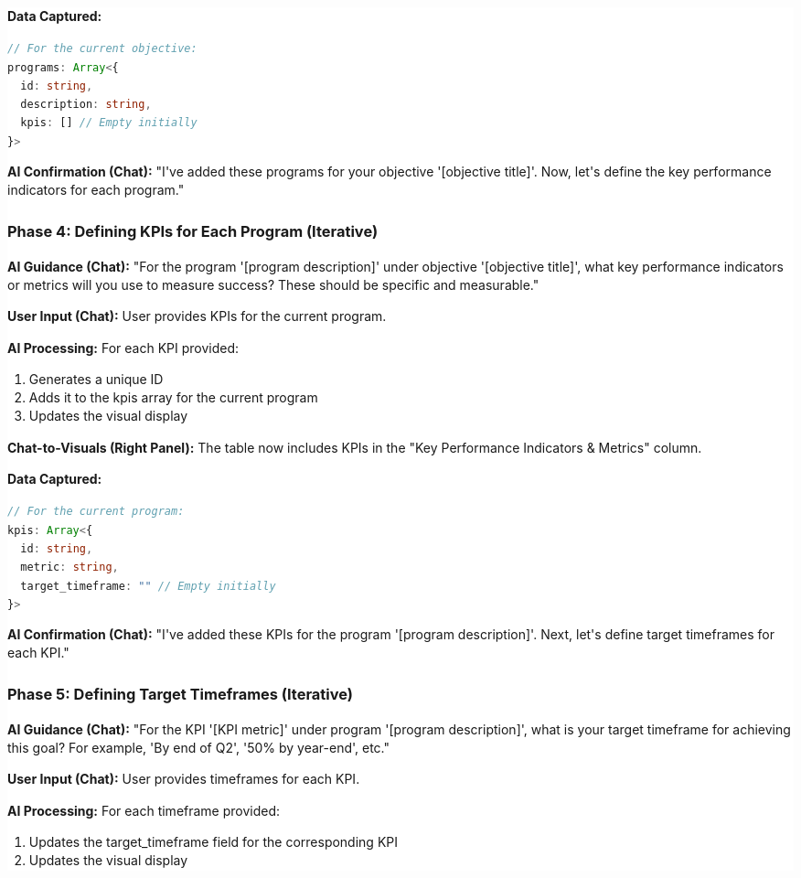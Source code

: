 **Data Captured:**
```typescript
// For the current objective:
programs: Array<{
  id: string,
  description: string,
  kpis: [] // Empty initially
}>
```

**AI Confirmation (Chat):**
"I've added these programs for your objective '[objective title]'. Now, let's define the key performance indicators for each program."

### Phase 4: Defining KPIs for Each Program (Iterative)

**AI Guidance (Chat):**
"For the program '[program description]' under objective '[objective title]', what key performance indicators or metrics will you use to measure success? These should be specific and measurable."

**User Input (Chat):**
User provides KPIs for the current program.

**AI Processing:**
For each KPI provided:
1. Generates a unique ID
2. Adds it to the kpis array for the current program
3. Updates the visual display

**Chat-to-Visuals (Right Panel):**
The table now includes KPIs in the "Key Performance Indicators & Metrics" column.

**Data Captured:**
```typescript
// For the current program:
kpis: Array<{
  id: string,
  metric: string,
  target_timeframe: "" // Empty initially
}>
```

**AI Confirmation (Chat):**
"I've added these KPIs for the program '[program description]'. Next, let's define target timeframes for each KPI."

### Phase 5: Defining Target Timeframes (Iterative)

**AI Guidance (Chat):**
"For the KPI '[KPI metric]' under program '[program description]', what is your target timeframe for achieving this goal? For example, 'By end of Q2', '50% by year-end', etc."

**User Input (Chat):**
User provides timeframes for each KPI.

**AI Processing:**
For each timeframe provided:
1. Updates the target_timeframe field for the corresponding KPI
2. Updates the visual display
